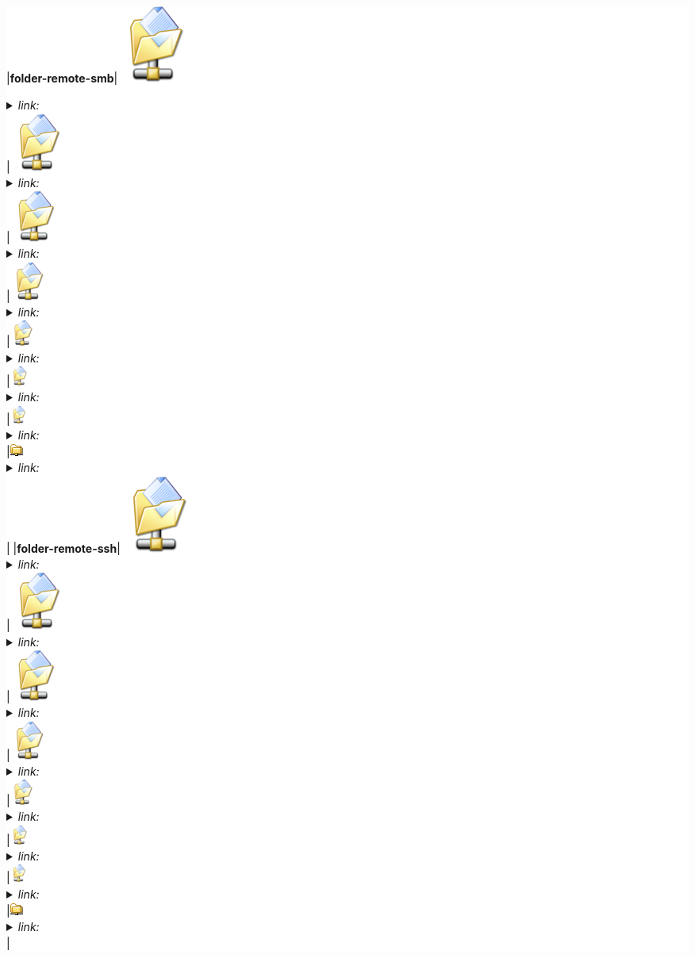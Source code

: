 |**folder-remote-smb**|![](96/folder-remote.png)<details><summary>*link:* </summary></details>|![](72/folder-remote.png)<details><summary>*link:* </summary></details>|![](64/folder-remote.png)<details><summary>*link:* </summary></details>|![](48/folder-remote.png)<details><summary>*link:* </summary></details>|![](32/folder-remote.png)<details><summary>*link:* </summary></details>|![](24/folder-remote.png)<details><summary>*link:* </summary></details>|![](22/folder-remote.png)<details><summary>*link:* </summary></details>|![](16/folder-remote.png)<details><summary>*link:* </summary></details>|
|**folder-remote-ssh**|![](96/folder-remote.png)<details><summary>*link:* </summary></details>|![](72/folder-remote.png)<details><summary>*link:* </summary></details>|![](64/folder-remote.png)<details><summary>*link:* </summary></details>|![](48/folder-remote.png)<details><summary>*link:* </summary></details>|![](32/folder-remote.png)<details><summary>*link:* </summary></details>|![](24/folder-remote.png)<details><summary>*link:* </summary></details>|![](22/folder-remote.png)<details><summary>*link:* </summary></details>|![](16/folder-remote.png)<details><summary>*link:* </summary></details>|